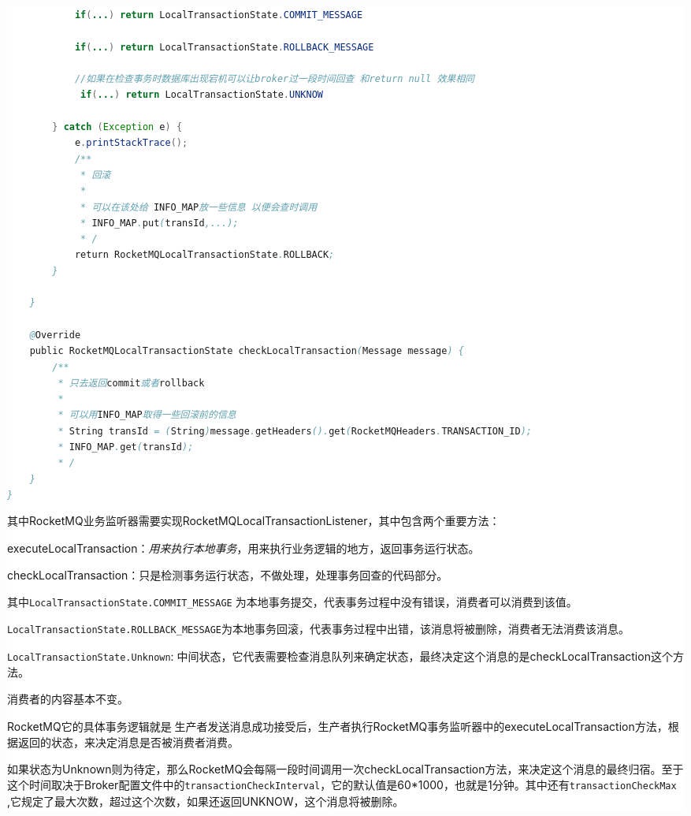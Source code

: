 ```java
	   	    if(...) return LocalTransactionState.COMMIT_MESSAGE

            if(...) return LocalTransactionState.ROLLBACK_MESSAGE

            //如果在检查事务时数据库出现宕机可以让broker过一段时间回查 和return null 效果相同
             if(...) return LocalTransactionState.UNKNOW 

		} catch (Exception e) { 
			e.printStackTrace(); 
			/**
			 * 回滚
			 * 
			 * 可以在该处给 INFO_MAP放一些信息 以便会查时调用
			 * INFO_MAP.put(transId,...);
			 * /
			return RocketMQLocalTransactionState.ROLLBACK;
		}
		
	}

	@Override 
	public RocketMQLocalTransactionState checkLocalTransaction(Message message) { 
		/**
		 * 只去返回commit或者rollback
		 * 
		 * 可以用INFO_MAP取得一些回滚前的信息
		 * String transId = (String)message.getHeaders().get(RocketMQHeaders.TRANSACTION_ID); 
		 * INFO_MAP.get(transId);
		 * /
    } 
}
```

其中RocketMQ业务监听器需要实现RocketMQLocalTransactionListener，其中包含两个重要方法：

executeLocalTransaction：*用来执行本地事务*，用来执行业务逻辑的地方，返回事务运行状态。

checkLocalTransaction：只是检测事务运行状态，不做处理，处理事务回查的代码部分。



其中`LocalTransactionState.COMMIT_MESSAGE` 为本地事务提交，代表事务过程中没有错误，消费者可以消费到该值。

`LocalTransactionState.ROLLBACK_MESSAGE`为本地事务回滚，代表事务过程中出错，该消息将被删除，消费者无法消费该消息。

`LocalTransactionState.Unknown`: 中间状态，它代表需要检查消息队列来确定状态，最终决定这个消息的是checkLocalTransaction这个方法。

消费者的内容基本不变。



RocketMQ它的具体事务逻辑就是 生产者发送消息成功接受后，生产者执行RocketMQ事务监听器中的executeLocalTransaction方法，根据返回的状态，来决定消息是否被消费者消费。

如果状态为Unknown则为待定，那么RocketMQ会每隔一段时间调用一次checkLocalTransaction方法，来决定这个消息的最终归宿。至于这个时间取决于Broker配置文件中的`transactionCheckInterval`，它的默认值是60*1000，也就是1分钟。其中还有`transactionCheckMax `,它规定了最大次数，超过这个次数，如果还返回UNKNOW，这个消息将被删除。
